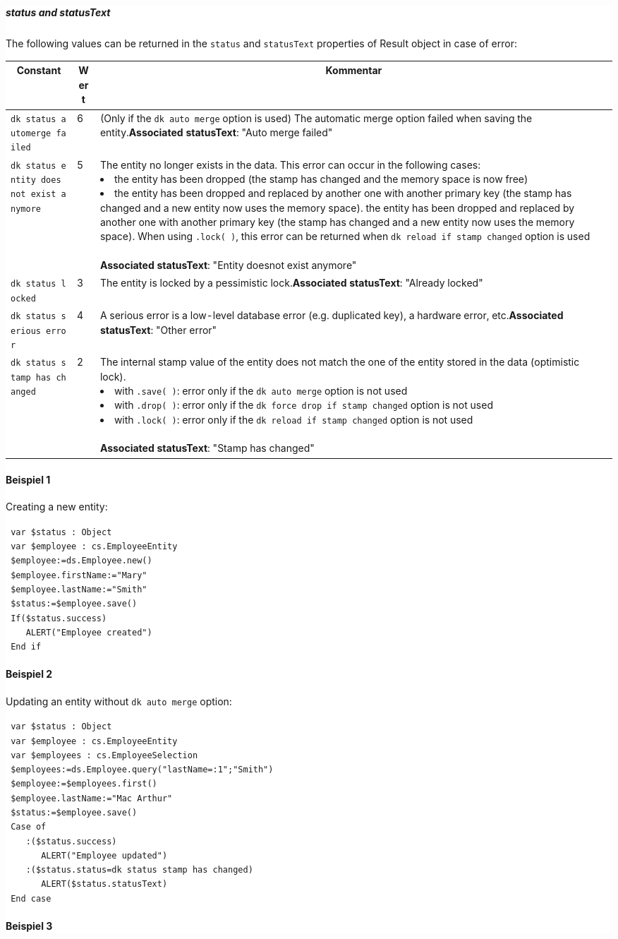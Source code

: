 ##### status and statusText

The following values can be returned in the `status` and `statusText` properties of Result object in case of error:

| Constant                                  | Wert | Kommentar                                                                                                                                                                                                                                                           |
| ----------------------------------------- | ---- | ------------------------------------------------------------------------------------------------------------------------------------------------------------------------------------------------------------------------------------------------------------------- |
| `dk status automerge failed`              | 6    | (Only if the `dk auto merge` option is used) The automatic merge option failed when saving the entity.**Associated statusText**: "Auto merge failed"                                                                                                                |
| `dk status entity does not exist anymore` | 5    | The entity no longer exists in the data. This error can occur in the following cases:<br/><li>the entity has been dropped (the stamp has changed and the memory space is now free)</li><li>the entity has been dropped and replaced by another one with another primary key (the stamp has changed and a new entity now uses the memory space). the entity has been dropped and replaced by another one with another primary key (the stamp has changed and a new entity now uses the memory space). When using `.lock( )`, this error can be returned when `dk reload if stamp changed` option is used</li><br/>**Associated statusText**: "Entity doesnot exist anymore"                                            |
| `dk status locked`                        | 3    | The entity is locked by a pessimistic lock.**Associated statusText**: "Already locked"                                                                                                                                                                              |
| `dk status serious error`                 | 4    | A serious error is a low-level database error (e.g. duplicated key), a hardware error, etc.**Associated statusText**: "Other error"                                                                                                                                 |
| `dk status stamp has changed`             | 2    | The internal stamp value of the entity does not match the one of the entity stored in the data (optimistic lock).<br/><li>with `.save( )`: error only if the `dk auto merge` option is not used</li><li>with `.drop( )`: error only if the `dk force drop if stamp changed` option is not used</li><li>with `.lock( )`: error only if the `dk reload if stamp changed` option is not used</li><br/>**Associated statusText**: "Stamp has changed" |

#### Beispiel 1

Creating a new entity:

```4d
 var $status : Object
 var $employee : cs.EmployeeEntity
 $employee:=ds.Employee.new()
 $employee.firstName:="Mary"
 $employee.lastName:="Smith"
 $status:=$employee.save()
 If($status.success)
    ALERT("Employee created")
 End if
```

#### Beispiel 2

Updating an entity without `dk auto merge` option:

```4d
 var $status : Object
 var $employee : cs.EmployeeEntity
 var $employees : cs.EmployeeSelection
 $employees:=ds.Employee.query("lastName=:1";"Smith")
 $employee:=$employees.first()
 $employee.lastName:="Mac Arthur"
 $status:=$employee.save()
 Case of
    :($status.success)
       ALERT("Employee updated")
    :($status.status=dk status stamp has changed)
       ALERT($status.statusText)
 End case
```

#### Beispiel 3
